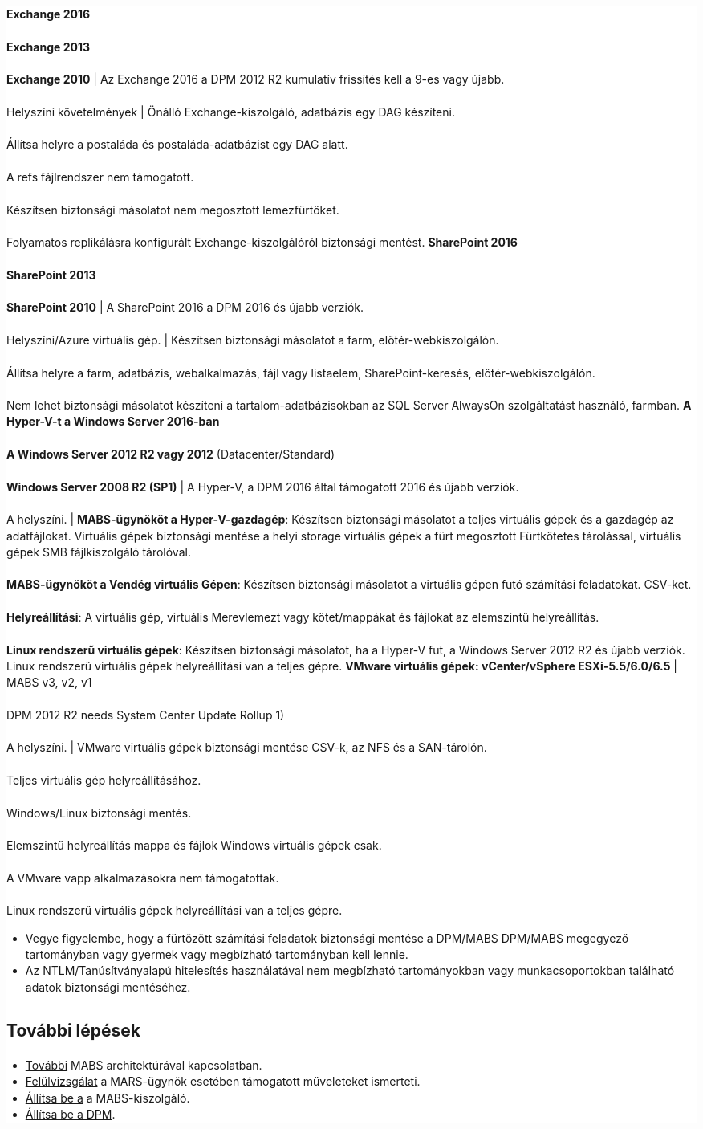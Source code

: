 **Exchange 2016**<br/><br/> **Exchange 2013**<br/><br/> **Exchange 2010** | Az Exchange 2016 a DPM 2012 R2 kumulatív frissítés kell a 9-es vagy újabb.<br/><br/> Helyszíni követelmények | Önálló Exchange-kiszolgáló, adatbázis egy DAG készíteni.<br/><br/> Állítsa helyre a postaláda és postaláda-adatbázist egy DAG alatt.<br/><br/> A refs fájlrendszer nem támogatott.<br/><br/> Készítsen biztonsági másolatot nem megosztott lemezfürtöket.<br/><br/> Folyamatos replikálásra konfigurált Exchange-kiszolgálóról biztonsági mentést.
**SharePoint 2016**<br/><br/> **SharePoint 2013**<br/><br/> **SharePoint 2010** | A SharePoint 2016 a DPM 2016 és újabb verziók.<br/><br/>Helyszíni/Azure virtuális gép. | Készítsen biztonsági másolatot a farm, előtér-webkiszolgálón.<br/><br/> Állítsa helyre a farm, adatbázis, webalkalmazás, fájl vagy listaelem, SharePoint-keresés, előtér-webkiszolgálón.<br/><br/> Nem lehet biztonsági másolatot készíteni a tartalom-adatbázisokban az SQL Server AlwaysOn szolgáltatást használó, farmban.
**A Hyper-V-t a Windows Server 2016-ban**<br/><br/> **A Windows Server 2012 R2 vagy 2012** (Datacenter/Standard)<br/><br/> **Windows Server 2008 R2 (SP1)** | A Hyper-V, a DPM 2016 által támogatott 2016 és újabb verziók.<br/><br/> A helyszíni. | **MABS-ügynököt a Hyper-V-gazdagép**: Készítsen biztonsági másolatot a teljes virtuális gépek és a gazdagép az adatfájlokat. Virtuális gépek biztonsági mentése a helyi storage virtuális gépek a fürt megosztott Fürtkötetes tárolással, virtuális gépek SMB fájlkiszolgáló tárolóval.<br/><br/> **MABS-ügynököt a Vendég virtuális Gépen**: Készítsen biztonsági másolatot a virtuális gépen futó számítási feladatokat. CSV-ket.<br/><br/> **Helyreállítási**: A virtuális gép, virtuális Merevlemezt vagy kötet/mappákat és fájlokat az elemszintű helyreállítás.<br/><br/> **Linux rendszerű virtuális gépek**: Készítsen biztonsági másolatot, ha a Hyper-V fut, a Windows Server 2012 R2 és újabb verziók. Linux rendszerű virtuális gépek helyreállítási van a teljes gépre.
**VMware virtuális gépek: vCenter/vSphere ESXi-5.5/6.0/6.5** | MABS v3, v2, v1<br/><br/> DPM 2012 R2 needs System Center Update Rollup 1) <br/><br/>A helyszíni. | VMware virtuális gépek biztonsági mentése CSV-k, az NFS és a SAN-tárolón.<br/><br/> Teljes virtuális gép helyreállításához.<br/><br/> Windows/Linux biztonsági mentés.<br/><br/> Elemszintű helyreállítás mappa és fájlok Windows virtuális gépek csak.<br/><br/> A VMware vapp alkalmazásokra nem támogatottak.<br/><br/> Linux rendszerű virtuális gépek helyreállítási van a teljes gépre.


- Vegye figyelembe, hogy a fürtözött számítási feladatok biztonsági mentése a DPM/MABS DPM/MABS megegyező tartományban vagy gyermek vagy megbízható tartományban kell lennie. 
- Az NTLM/Tanúsítványalapú hitelesítés használatával nem megbízható tartományokban vagy munkacsoportokban található adatok biztonsági mentéséhez.



## <a name="next-steps"></a>További lépések

- [További](backup-architecture.md#architecture-back-up-to-dpmmabs) MABS architektúrával kapcsolatban.
- [Felülvizsgálat](backup-support-matrix-mars-agent.md) a MARS-ügynök esetében támogatott műveleteket ismerteti.
- [Állítsa be a](backup-azure-microsoft-azure-backup.md) a MABS-kiszolgáló.
- [Állítsa be a DPM](https://docs.microsoft.com/system-center/dpm/install-dpm?view=sc-dpm-180).
